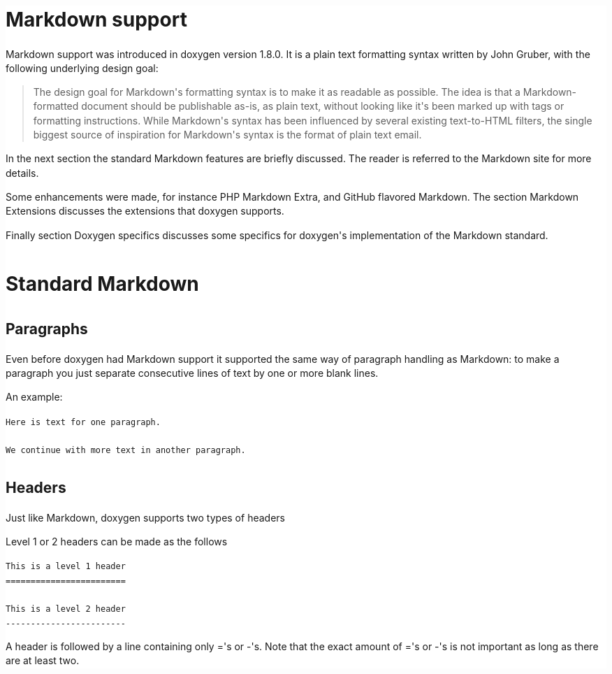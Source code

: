 Markdown support
================

Markdown support was introduced in doxygen version 1.8.0. It is a
plain text formatting syntax written by John Gruber, with the
following underlying design goal:

> The design goal for Markdown's formatting syntax is to make it as
> readable as possible. The idea is that a Markdown-formatted document
> should be publishable as-is, as plain text, without looking like it's
> been marked up with tags or formatting instructions. While Markdown's
> syntax has been influenced by several existing text-to-HTML filters,
> the single biggest source of inspiration for Markdown's syntax is the
> format of plain text email.

In the next section the standard Markdown features are briefly
discussed. The reader is referred to the Markdown site for more
details.

Some enhancements were made, for instance PHP Markdown Extra, and
GitHub flavored Markdown. The section Markdown Extensions discusses
the extensions that doxygen supports.

Finally section Doxygen specifics discusses some specifics for
doxygen's implementation of the Markdown standard.

Standard Markdown
=================

Paragraphs
----------

Even before doxygen had Markdown support it supported the same way of
paragraph handling as Markdown: to make a paragraph you just separate
consecutive lines of text by one or more blank lines.

An example:

    Here is text for one paragraph.

    We continue with more text in another paragraph.

Headers
-------

Just like Markdown, doxygen supports two types of headers

Level 1 or 2 headers can be made as the follows

    This is a level 1 header
    ========================

    This is a level 2 header
    ------------------------

A header is followed by a line containing only ='s or -'s. Note that
the exact amount of ='s or -'s is not important as long as there are
at least two.
